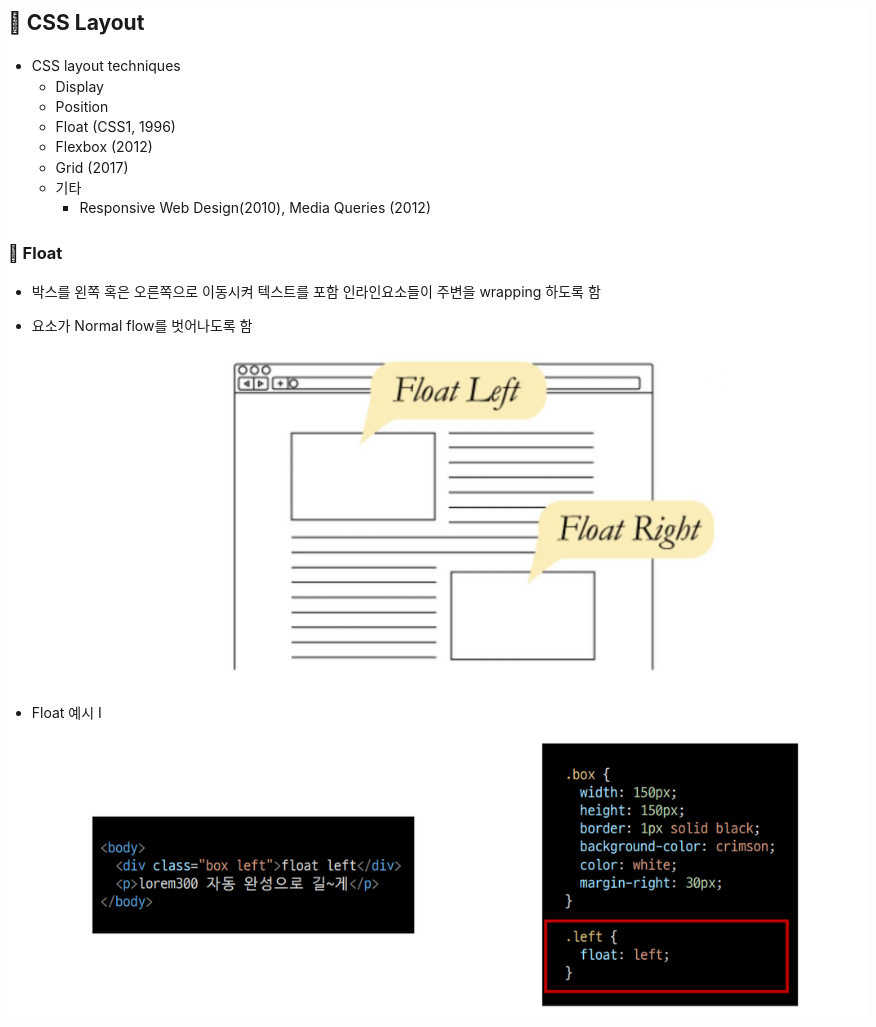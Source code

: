 

## 🍱 CSS Layout

- CSS layout techniques
  - Display
  - Position
  - Float (CSS1, 1996)
  - Flexbox (2012)
  - Grid (2017)
  - 기타
    - Responsive Web Design(2010), Media Queries (2012)



### 🚢 Float

- 박스를 왼쪽 혹은 오른쪽으로 이동시켜 텍스트를 포함 인라인요소들이 주변을 wrapping 하도록 함

- 요소가 Normal flow를 벗어나도록 함

  ![image-20220831150044162](README.assets/image-20220831150044162.png)

- Float 예시 I

  ![image-20220831150227186](README.assets/image-20220831150227186.png)
